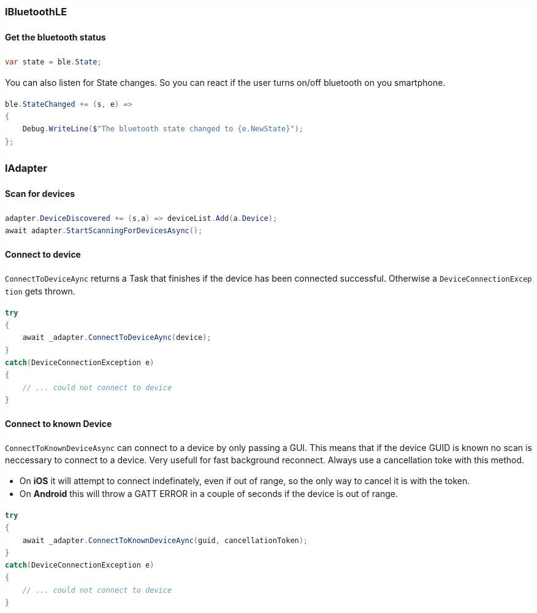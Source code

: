 ### IBluetoothLE
#### Get the bluetooth status
```csharp
var state = ble.State;
```
You can also listen for State changes. So you can react if the user turns on/off bluetooth on you smartphone.
```csharp
ble.StateChanged += (s, e) => 
{
    Debug.WriteLine($"The bluetooth state changed to {e.NewState}");
};
```


### IAdapter
#### Scan for devices
```csharp
adapter.DeviceDiscovered += (s,a) => deviceList.Add(a.Device);
await adapter.StartScanningForDevicesAsync();
```

#### Connect to device
`ConnectToDeviceAync` returns a Task that finishes if the device has been connected successful. Otherwise a `DeviceConnectionException` gets thrown.

```csharp
try 
{
    await _adapter.ConnectToDeviceAync(device);
}
catch(DeviceConnectionException e)
{
    // ... could not connect to device
}
```

#### Connect to known Device
`ConnectToKnownDeviceAsync` can connect to a device by only passing a GUI. This means that if the device GUID is known no scan is neccessary to connect to a device. Very usefull for fast background reconnect.
Always use a cancellation toke with this method. 
- On **iOS** it will attempt to connect indefinately, even if out of range, so the only way to cancel it is with the token.
- On **Android** this will throw a GATT ERROR in a couple of seconds if the device is out of range.

```csharp
try 
{
    await _adapter.ConnectToKnownDeviceAync(guid, cancellationToken);
}
catch(DeviceConnectionException e)
{
    // ... could not connect to device
}
```
